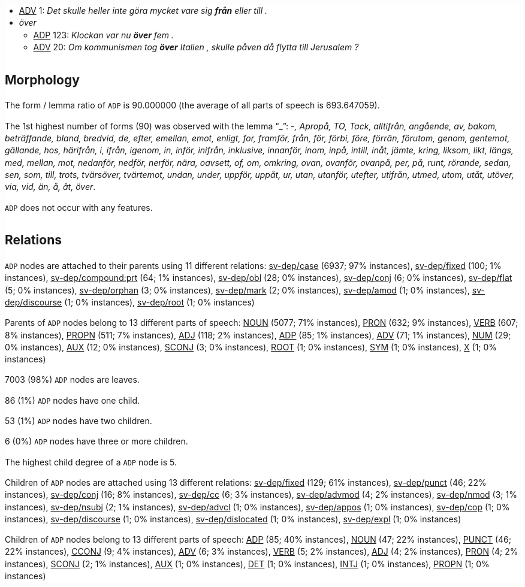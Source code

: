   * [ADV]() 1: <em>Det skulle heller inte göra mycket vare sig <b>från</b> eller till .</em>
* <em>över</em>
  * [ADP]() 123: <em>Klockan var nu <b>över</b> fem .</em>
  * [ADV]() 20: <em>Om kommunismen tog <b>över</b> Italien , skulle påven då flytta till Jerusalem ?</em>

## Morphology

The form / lemma ratio of `ADP` is 90.000000 (the average of all parts of speech is 693.647059).

The 1st highest number of forms (90) was observed with the lemma “_”: <em>-, Apropå, TO, Tack, alltifrån, angående, av, bakom, beträffande, bland, bredvid, de, efter, emellan, emot, enligt, for, framför, från, för, förbi, före, förrän, förutom, genom, gentemot, gällande, hos, härifrån, i, ifrån, igenom, in, inför, inifrån, inklusive, innanför, inom, inpå, intill, inåt, jämte, kring, liksom, likt, längs, med, mellan, mot, nedanför, nedför, nerför, nära, oavsett, of, om, omkring, ovan, ovanför, ovanpå, per, på, runt, rörande, sedan, sen, som, till, trots, tvärsöver, tvärtemot, undan, under, uppför, uppåt, ur, utan, utanför, utefter, utifrån, utmed, utom, utåt, utöver, via, vid, än, å, åt, över</em>.

`ADP` does not occur with any features.


## Relations

`ADP` nodes are attached to their parents using 11 different relations: [sv-dep/case]() (6937; 97% instances), [sv-dep/fixed]() (100; 1% instances), [sv-dep/compound:prt]() (64; 1% instances), [sv-dep/obl]() (28; 0% instances), [sv-dep/conj]() (6; 0% instances), [sv-dep/flat]() (5; 0% instances), [sv-dep/orphan]() (3; 0% instances), [sv-dep/mark]() (2; 0% instances), [sv-dep/amod]() (1; 0% instances), [sv-dep/discourse]() (1; 0% instances), [sv-dep/root]() (1; 0% instances)

Parents of `ADP` nodes belong to 13 different parts of speech: [NOUN]() (5077; 71% instances), [PRON]() (632; 9% instances), [VERB]() (607; 8% instances), [PROPN]() (511; 7% instances), [ADJ]() (118; 2% instances), [ADP]() (85; 1% instances), [ADV]() (71; 1% instances), [NUM]() (29; 0% instances), [AUX]() (12; 0% instances), [SCONJ]() (3; 0% instances), [ROOT]() (1; 0% instances), [SYM]() (1; 0% instances), [X]() (1; 0% instances)

7003 (98%) `ADP` nodes are leaves.

86 (1%) `ADP` nodes have one child.

53 (1%) `ADP` nodes have two children.

6 (0%) `ADP` nodes have three or more children.

The highest child degree of a `ADP` node is 5.

Children of `ADP` nodes are attached using 13 different relations: [sv-dep/fixed]() (129; 61% instances), [sv-dep/punct]() (46; 22% instances), [sv-dep/conj]() (16; 8% instances), [sv-dep/cc]() (6; 3% instances), [sv-dep/advmod]() (4; 2% instances), [sv-dep/nmod]() (3; 1% instances), [sv-dep/nsubj]() (2; 1% instances), [sv-dep/advcl]() (1; 0% instances), [sv-dep/appos]() (1; 0% instances), [sv-dep/cop]() (1; 0% instances), [sv-dep/discourse]() (1; 0% instances), [sv-dep/dislocated]() (1; 0% instances), [sv-dep/expl]() (1; 0% instances)

Children of `ADP` nodes belong to 13 different parts of speech: [ADP]() (85; 40% instances), [NOUN]() (47; 22% instances), [PUNCT]() (46; 22% instances), [CCONJ]() (9; 4% instances), [ADV]() (6; 3% instances), [VERB]() (5; 2% instances), [ADJ]() (4; 2% instances), [PRON]() (4; 2% instances), [SCONJ]() (2; 1% instances), [AUX]() (1; 0% instances), [DET]() (1; 0% instances), [INTJ]() (1; 0% instances), [PROPN]() (1; 0% instances)
